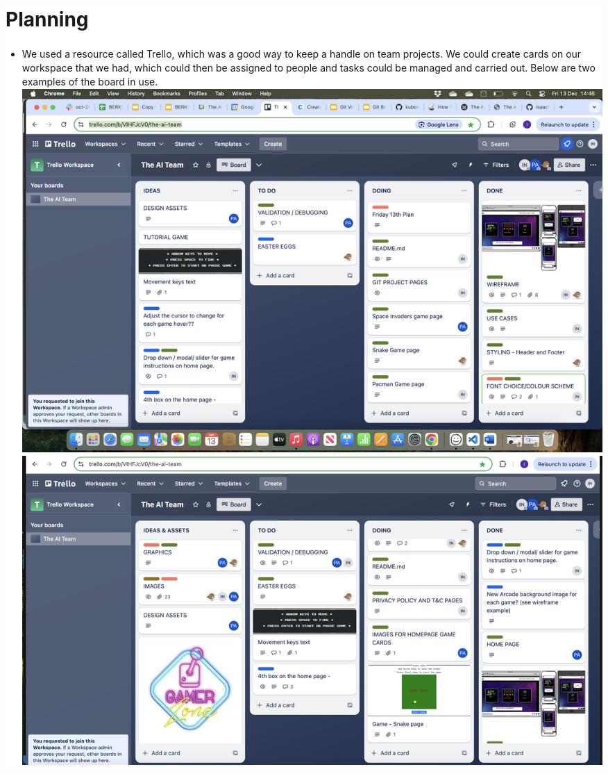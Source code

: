# Planning #

- We used a resource called Trello, which was a good way to keep a handle on team projects. We could create cards on our workspace that we had, which could then be assigned to people and tasks could be managed and carried out. Below are two examples of the board in use. 
![Trello1](/assets/images/rdme-image/trello1.png)
![Trello2](/assets/images/rdme-image/trello2.png)